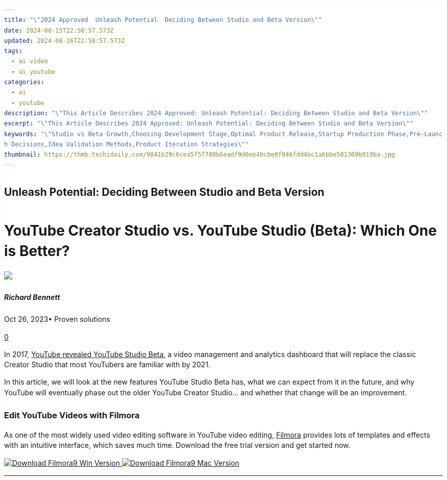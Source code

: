 ```yaml
---
title: "\"2024 Approved  Unleash Potential  Deciding Between Studio and Beta Version\""
date: 2024-08-15T22:58:57.573Z
updated: 2024-08-16T22:58:57.573Z
tags:
  - ai video
  - ai youtube
categories:
  - ai
  - youtube
description: "\"This Article Describes 2024 Approved: Unleash Potential: Deciding Between Studio and Beta Version\""
excerpt: "\"This Article Describes 2024 Approved: Unleash Potential: Deciding Between Studio and Beta Version\""
keywords: "\"Studio vs Beta Growth,Choosing Development Stage,Optimal Product Release,Startup Production Phase,Pre-Launch Decisions,Idea Validation Methods,Product Iteration Strategies\""
thumbnail: https://thmb.techidaily.com/9841b29c6cea5f5f780b6eadf9d0ee4bcbe0f046fdd4bc1a6bbe581309b919ba.jpg
---
```


## Unleash Potential: Deciding Between Studio and Beta Version

# YouTube Creator Studio vs. YouTube Studio (Beta): Which One is Better?

![](https://images.wondershare.com/filmora/article-images/richard-bennett.jpg)

##### Richard Bennett

 Oct 26, 2023• Proven solutions

[0](#commentsBoxSeoTemplate)

In 2017, [YouTube revealed YouTube Studio Beta](https://www.adweek.com/digital/youtube-vidcon-creators-2/), a video management and analytics dashboard that will replace the classic Creator Studio that most YouTubers are familiar with by 2021\.

In this article, we will look at the new features YouTube Studio Beta has, what we can expect from it in the future, and why YouTube will eventually phase out the older YouTube Creator Studio… and whether that change will be an improvement.

### Edit YouTube Videos with Filmora

As one of the most widely used video editing software in YouTube video editing, [Filmora](https://tools.techidaily.com/wondershare/filmora/download/) provides lots of templates and effects with an intuitive interface, which saves much time. Download the free trial version and get started now.

[![Download Filmora9 Win Version](https://images.wondershare.com/filmora/guide/download-btn-win.jpg) ](https://tools.techidaily.com/wondershare/filmora/download/) [![Download Filmora9 Mac Version](https://images.wondershare.com/filmora/guide/download-btn-mac.jpg) ](https://tools.techidaily.com/wondershare/filmora/download/)

---